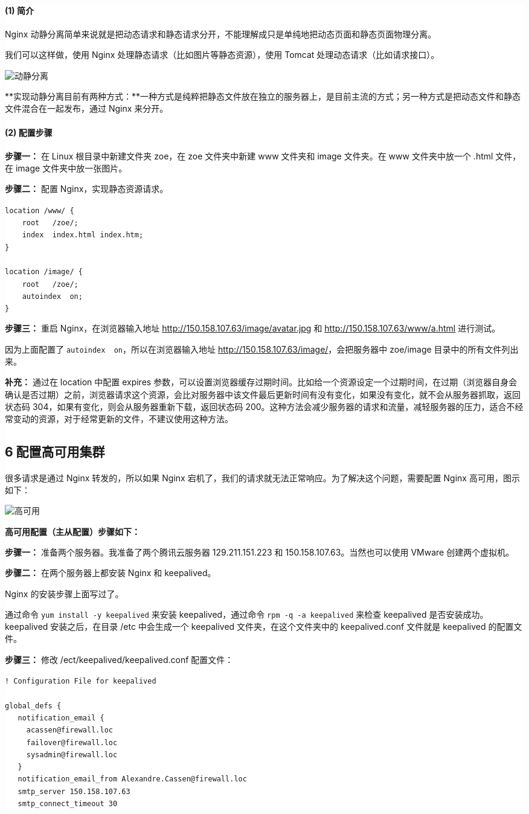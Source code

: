 #### (1) 简介

Nginx 动静分离简单来说就是把动态请求和静态请求分开，不能理解成只是单纯地把动态页面和静态页面物理分离。

我们可以这样做，使用 Nginx 处理静态请求（比如图片等静态资源），使用 Tomcat 处理动态请求（比如请求接口）。

![动静分离](https://wx2.sinaimg.cn/mw690/600a9336gy1gd3wqupqzyj20gn09nq3a.jpg)

**实现动静分离目前有两种方式：**一种方式是纯粹把静态文件放在独立的服务器上，是目前主流的方式；另一种方式是把动态文件和静态文件混合在一起发布，通过 Nginx 来分开。

#### (2) 配置步骤

**步骤一：** 在 Linux 根目录中新建文件夹 zoe，在 zoe 文件夹中新建 www 文件夹和 image 文件夹。在 www 文件夹中放一个 .html 文件，在 image 文件夹中放一张图片。

**步骤二：** 配置 Nginx，实现静态资源请求。

```
location /www/ {
    root   /zoe/;
    index  index.html index.htm;
}

location /image/ {
    root   /zoe/;
    autoindex  on;
}
```

**步骤三：** 重启 Nginx，在浏览器输入地址 <http://150.158.107.63/image/avatar.jpg> 和 <http://150.158.107.63/www/a.html> 进行测试。

因为上面配置了 `autoindex  on`，所以在浏览器输入地址 <http://150.158.107.63/image/>，会把服务器中 zoe/image 目录中的所有文件列出来。

**补充：** 通过在 location 中配置 expires 参数，可以设置浏览器缓存过期时间。比如给一个资源设定一个过期时间，在过期（浏览器自身会确认是否过期）之前，浏览器请求这个资源，会比对服务器中该文件最后更新时间有没有变化，如果没有变化，就不会从服务器抓取，返回状态码 304，如果有变化，则会从服务器重新下载，返回状态码 200。这种方法会减少服务器的请求和流量，减轻服务器的压力，适合不经常变动的资源，对于经常更新的文件，不建议使用这种方法。

## 6 配置高可用集群

很多请求是通过 Nginx 转发的，所以如果 Nginx 宕机了，我们的请求就无法正常响应。为了解决这个问题，需要配置 Nginx 高可用，图示如下：

![高可用](https://wx3.sinaimg.cn/mw690/600a9336gy1gd43hw5cwzj20uc0b1wez.jpg)

**高可用配置（主从配置）步骤如下：**

**步骤一：** 准备两个服务器。我准备了两个腾讯云服务器 129.211.151.223 和 150.158.107.63。当然也可以使用 VMware 创建两个虚拟机。

**步骤二：** 在两个服务器上都安装 Nginx 和 keepalived。

Nginx 的安装步骤上面写过了。

通过命令 `yum install -y keepalived` 来安装 keepalived，通过命令 `rpm -q -a keepalived` 来检查 keepalived 是否安装成功。keepalived 安装之后，在目录 /etc 中会生成一个 keepalived 文件夹，在这个文件夹中的 keepalived.conf 文件就是 keepalived 的配置文件。

**步骤三：** 修改 /ect/keepalived/keepalived.conf 配置文件：

```
! Configuration File for keepalived

global_defs {
   notification_email {
     acassen@firewall.loc
     failover@firewall.loc
     sysadmin@firewall.loc
   }
   notification_email_from Alexandre.Cassen@firewall.loc
   smtp_server 150.158.107.63
   smtp_connect_timeout 30
```